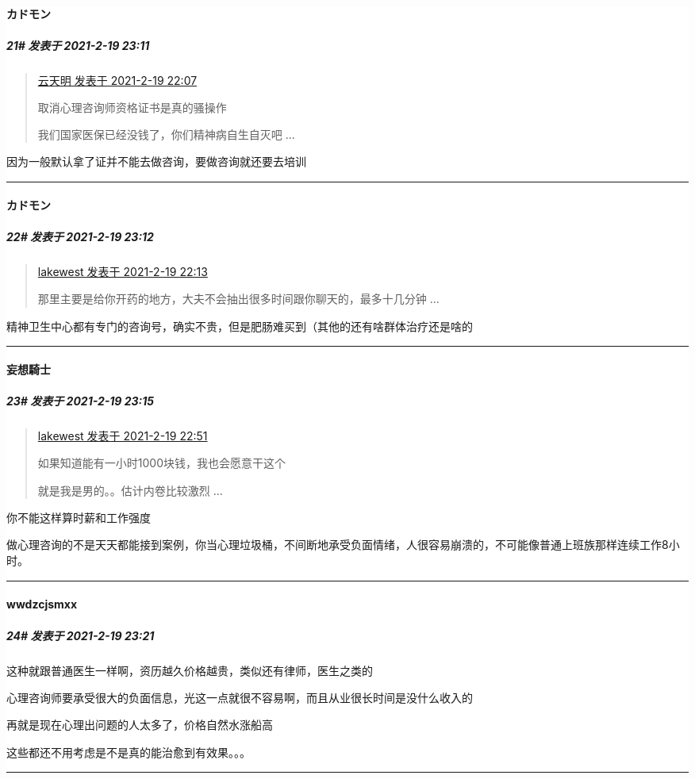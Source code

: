 ####  カドモン  
##### 21#       发表于 2021-2-19 23:11


<blockquote><a href="httphttps://bbs.saraba1st.com/2b/forum.php?mod=redirect&amp;goto=findpost&amp;pid=50381412&amp;ptid=1988635" target="_blank">云天明 发表于 2021-2-19 22:07</a>

取消心理咨询师资格证书是真的骚操作

我们国家医保已经没钱了，你们精神病自生自灭吧 ...</blockquote>
因为一般默认拿了证并不能去做咨询，要做咨询就还要去培训


*****

####  カドモン  
##### 22#       发表于 2021-2-19 23:12


<blockquote><a href="httphttps://bbs.saraba1st.com/2b/forum.php?mod=redirect&amp;goto=findpost&amp;pid=50381451&amp;ptid=1988635" target="_blank">lakewest 发表于 2021-2-19 22:13</a>

那里主要是给你开药的地方，大夫不会抽出很多时间跟你聊天的，最多十几分钟 ...</blockquote>
精神卫生中心都有专门的咨询号，确实不贵，但是肥肠难买到（其他的还有啥群体治疗还是啥的


*****

####  妄想騎士  
##### 23#       发表于 2021-2-19 23:15


<blockquote><a href="httphttps://bbs.saraba1st.com/2b/forum.php?mod=redirect&amp;goto=findpost&amp;pid=50381756&amp;ptid=1988635" target="_blank">lakewest 发表于 2021-2-19 22:51</a>

如果知道能有一小时1000块钱，我也会愿意干这个

就是我是男的。。估计内卷比较激烈 ...</blockquote>
你不能这样算时薪和工作强度


做心理咨询的不是天天都能接到案例，你当心理垃圾桶，不间断地承受负面情绪，人很容易崩溃的，不可能像普通上班族那样连续工作8小时。


*****

####  wwdzcjsmxx  
##### 24#       发表于 2021-2-19 23:21


这种就跟普通医生一样啊，资历越久价格越贵，类似还有律师，医生之类的

心理咨询师要承受很大的负面信息，光这一点就很不容易啊，而且从业很长时间是没什么收入的

再就是现在心理出问题的人太多了，价格自然水涨船高

这些都还不用考虑是不是真的能治愈到有效果。。。


*****
